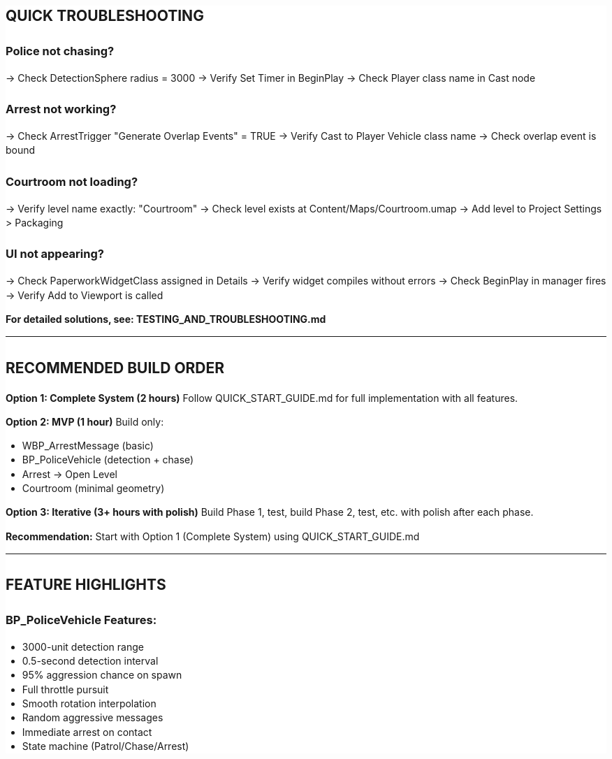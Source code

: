 
## QUICK TROUBLESHOOTING

### Police not chasing?
→ Check DetectionSphere radius = 3000
→ Verify Set Timer in BeginPlay
→ Check Player class name in Cast node

### Arrest not working?
→ Check ArrestTrigger "Generate Overlap Events" = TRUE
→ Verify Cast to Player Vehicle class name
→ Check overlap event is bound

### Courtroom not loading?
→ Verify level name exactly: "Courtroom"
→ Check level exists at Content/Maps/Courtroom.umap
→ Add level to Project Settings > Packaging

### UI not appearing?
→ Check PaperworkWidgetClass assigned in Details
→ Verify widget compiles without errors
→ Check BeginPlay in manager fires
→ Verify Add to Viewport is called

**For detailed solutions, see: TESTING_AND_TROUBLESHOOTING.md**

---

## RECOMMENDED BUILD ORDER

**Option 1: Complete System (2 hours)**
Follow QUICK_START_GUIDE.md for full implementation with all features.

**Option 2: MVP (1 hour)**
Build only:
- WBP_ArrestMessage (basic)
- BP_PoliceVehicle (detection + chase)
- Arrest → Open Level
- Courtroom (minimal geometry)

**Option 3: Iterative (3+ hours with polish)**
Build Phase 1, test, build Phase 2, test, etc. with polish after each phase.

**Recommendation:** Start with Option 1 (Complete System) using QUICK_START_GUIDE.md

---

## FEATURE HIGHLIGHTS

### BP_PoliceVehicle Features:
- 3000-unit detection range
- 0.5-second detection interval
- 95% aggression chance on spawn
- Full throttle pursuit
- Smooth rotation interpolation
- Random aggressive messages
- Immediate arrest on contact
- State machine (Patrol/Chase/Arrest)
